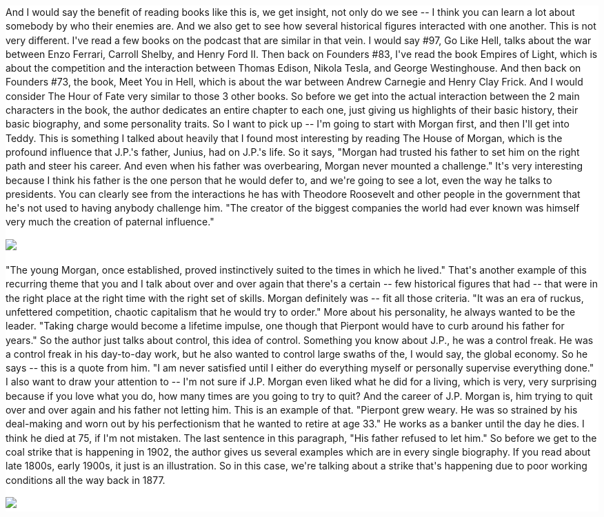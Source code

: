 And I would say the benefit of reading books like this is, we get insight, not only do we see -- I think you can learn a lot about somebody by who their enemies are. And we also get to see how several historical figures interacted with one another. This is not very different. I've read a few books on the podcast that are similar in that vein. I would say #97, Go Like Hell, talks about the war between Enzo Ferrari, Carroll Shelby, and Henry Ford II. Then back on Founders #83, I've read the book Empires of Light, which is about the competition and the interaction between Thomas Edison, Nikola Tesla, and George Westinghouse. And then back on Founders #73, the book, Meet You in Hell, which is about the war between Andrew Carnegie and Henry Clay Frick. And I would consider The Hour of Fate very similar to those 3 other books. So before we get into the actual interaction between the 2 main characters in the book, the author dedicates an entire chapter to each one, just giving us highlights of their basic history, their basic biography, and some personality traits. So I want to pick up -- I'm going to start with Morgan first, and then I'll get into Teddy. This is something I talked about heavily that I found most interesting by reading The House of Morgan, which is the profound influence that J.P.'s father, Junius, had on J.P.'s life. So it says, "Morgan had trusted his father to set him on the right path and steer his career. And even when his father was overbearing, Morgan never mounted a challenge." It's very interesting because I think his father is the one person that he would defer to, and we're going to see a lot, even the way he talks to presidents. You can clearly see from the interactions he has with Theodore Roosevelt and other people in the government that he's not used to having anybody challenge him. "The creator of the biggest companies the world had ever known was himself very much the creation of paternal influence."

![](https://www.foundersnotes.com/static/images/new_icons/chevron-down-alt-thin.svg)

"The young Morgan, once established, proved instinctively suited to the times in which he lived." That's another example of this recurring theme that you and I talk about over and over again that there's a certain -- few historical figures that had -- that were in the right place at the right time with the right set of skills. Morgan definitely was -- fit all those criteria. "It was an era of ruckus, unfettered competition, chaotic capitalism that he would try to order." More about his personality, he always wanted to be the leader. "Taking charge would become a lifetime impulse, one though that Pierpont would have to curb around his father for years." So the author just talks about control, this idea of control. Something you know about J.P., he was a control freak. He was a control freak in his day-to-day work, but he also wanted to control large swaths of the, I would say, the global economy. So he says -- this is a quote from him. "I am never satisfied until I either do everything myself or personally supervise everything done." I also want to draw your attention to -- I'm not sure if J.P. Morgan even liked what he did for a living, which is very, very surprising because if you love what you do, how many times are you going to try to quit? And the career of J.P. Morgan is, him trying to quit over and over again and his father not letting him. This is an example of that. "Pierpont grew weary. He was so strained by his deal-making and worn out by his perfectionism that he wanted to retire at age 33." He works as a banker until the day he dies. I think he died at 75, if I'm not mistaken. The last sentence in this paragraph, "His father refused to let him." So before we get to the coal strike that is happening in 1902, the author gives us several examples which are in every single biography. If you read about late 1800s, early 1900s, it just is an illustration. So in this case, we're talking about a strike that's happening due to poor working conditions all the way back in 1877.

![](https://www.foundersnotes.com/static/images/new_icons/chevron-down-alt-thin.svg)
